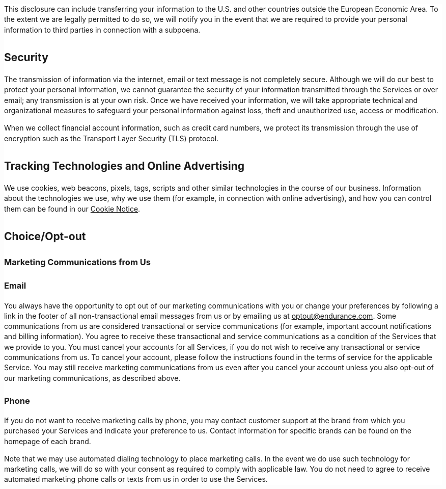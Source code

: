 This disclosure can include transferring your information to the U.S. and other countries outside the European Economic Area. To the extent we are legally permitted to do so, we will notify you in the event that we are required to provide your personal information to third parties in connection with a subpoena.

Security
--------

The transmission of information via the internet, email or text message is not completely secure. Although we will do our best to protect your personal information, we cannot guarantee the security of your information transmitted through the Services or over email; any transmission is at your own risk. Once we have received your information, we will take appropriate technical and organizational measures to safeguard your personal information against loss, theft and unauthorized use, access or modification.

When we collect financial account information, such as credit card numbers, we protect its transmission through the use of encryption such as the Transport Layer Security (TLS) protocol.

Tracking Technologies and Online Advertising
--------------------------------------------

We use cookies, web beacons, pixels, tags, scripts and other similar technologies in the course of our business. Information about the technologies we use, why we use them (for example, in connection with online advertising), and how you can control them can be found in our [Cookie Notice](https://www.endurance.com/privacy/cookie-policy/).

Choice/Opt-out
--------------

### Marketing Communications from Us

### Email

You always have the opportunity to opt out of our marketing communications with you or change your preferences by following a link in the footer of all non-transactional email messages from us or by emailing us at [optout@endurance.com](mailto:optout@endurance.com). Some communications from us are considered transactional or service communications (for example, important account notifications and billing information). You agree to receive these transactional and service communications as a condition of the Services that we provide to you. You must cancel your accounts for all Services, if you do not wish to receive any transactional or service communications from us. To cancel your account, please follow the instructions found in the terms of service for the applicable Service. You may still receive marketing communications from us even after you cancel your account unless you also opt-out of our marketing communications, as described above.

### Phone

If you do not want to receive marketing calls by phone, you may contact customer support at the brand from which you purchased your Services and indicate your preference to us. Contact information for specific brands can be found on the homepage of each brand.

Note that we may use automated dialing technology to place marketing calls. In the event we do use such technology for marketing calls, we will do so with your consent as required to comply with applicable law. You do not need to agree to receive automated marketing phone calls or texts from us in order to use the Services.
